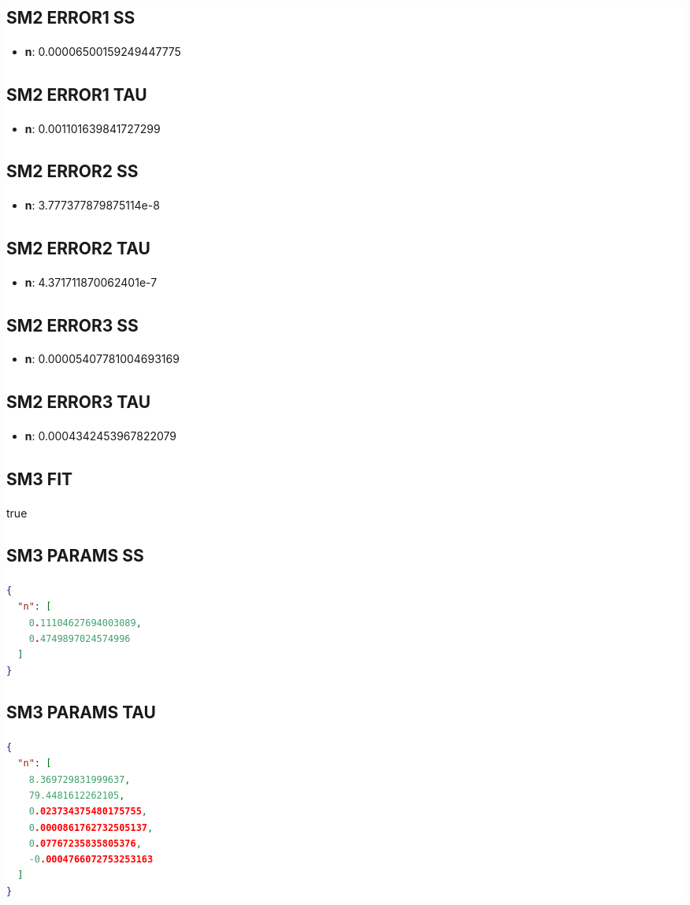 ## SM2 ERROR1 SS

- **n**: 0.00006500159249447775

## SM2 ERROR1 TAU

- **n**: 0.001101639841727299

## SM2 ERROR2 SS

- **n**: 3.777377879875114e-8

## SM2 ERROR2 TAU

- **n**: 4.371711870062401e-7

## SM2 ERROR3 SS

- **n**: 0.00005407781004693169

## SM2 ERROR3 TAU

- **n**: 0.0004342453967822079

## SM3 FIT

true

## SM3 PARAMS SS

```json
{
  "n": [
    0.11104627694003089,
    0.4749897024574996
  ]
}
```

## SM3 PARAMS TAU

```json
{
  "n": [
    8.369729831999637,
    79.4481612262105,
    0.023734375480175755,
    0.0000861762732505137,
    0.07767235835805376,
    -0.0004766072753253163
  ]
}
```
